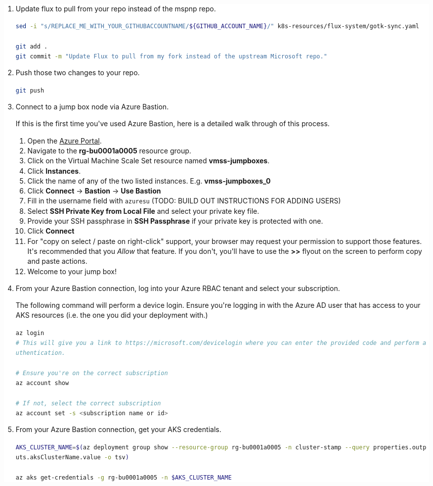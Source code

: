 1. Update flux to pull from your repo instead of the mspnp repo.

   ```bash
   sed -i "s/REPLACE_ME_WITH_YOUR_GITHUBACCOUNTNAME/${GITHUB_ACCOUNT_NAME}/" k8s-resources/flux-system/gotk-sync.yaml

   git add .
   git commit -m "Update Flux to pull from my fork instead of the upstream Microsoft repo."
   ```

1. Push those two changes to your repo.

   ```bash
   git push
   ```

1. Connect to a jump box node via Azure Bastion.

   If this is the first time you've used Azure Bastion, here is a detailed walk through of this process.

   1. Open the [Azure Portal](https://portal.azure.com).
   2. Navigate to the **rg-bu0001a0005** resource group.
   3. Click on the Virtual Machine Scale Set resource named **vmss-jumpboxes**.
   4. Click **Instances**.
   5. Click the name of any of the two listed instances. E.g. **vmss-jumpboxes_0**
   6. Click **Connect** -> **Bastion** -> **Use Bastion**
   7. Fill in the username field with `azuresu` (TODO: BUILD OUT INSTRUCTIONS FOR ADDING USERS)
   8. Select **SSH Private Key from Local File** and select your private key file.
   9. Provide your SSH passphrase in **SSH Passphrase** if your private key is protected with one.
   10. Click **Connect**
   11. For "copy on select / paste on right-click" support, your browser may request your permission to support those features. It's recommended that you _Allow_ that feature. If you don't, you'll have to use the **>>** flyout on the screen to perform copy and paste actions.
   12. Welcome to your jump box!

1. From your Azure Bastion connection, log into your Azure RBAC tenant and select your subscription.

   The following command will perform a device login. Ensure you're logging in with the Azure AD user that has access to your AKS resources (i.e. the one you did your deployment with.)

   ```bash
   az login
   # This will give you a link to https://microsoft.com/devicelogin where you can enter the provided code and perform authentication.

   # Ensure you're on the correct subscription
   az account show

   # If not, select the correct subscription
   az account set -s <subscription name or id>
   ```

1. From your Azure Bastion connection, get your AKS credentials.

   ```bash
   AKS_CLUSTER_NAME=$(az deployment group show --resource-group rg-bu0001a0005 -n cluster-stamp --query properties.outputs.aksClusterName.value -o tsv)

   az aks get-credentials -g rg-bu0001a0005 -n $AKS_CLUSTER_NAME
   ```
